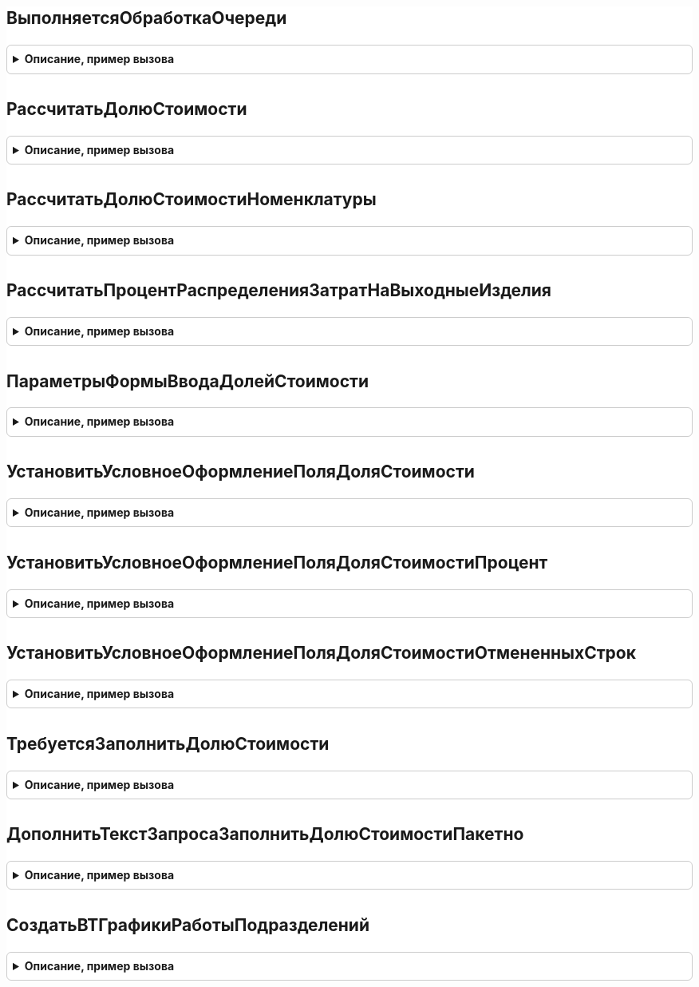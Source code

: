 ## ВыполняетсяОбработкаОчереди
<details style="margin: 1em 0; padding: 0.5em; border: 1px solid #ccc; border-radius: 6px;"><summary style="font-weight: bold; cursor: pointer;">Описание, пример вызова</summary></details>

## РассчитатьДолюСтоимости
<details style="margin: 1em 0; padding: 0.5em; border: 1px solid #ccc; border-radius: 6px;"><summary style="font-weight: bold; cursor: pointer;">Описание, пример вызова</summary></details>

## РассчитатьДолюСтоимостиНоменклатуры
<details style="margin: 1em 0; padding: 0.5em; border: 1px solid #ccc; border-radius: 6px;"><summary style="font-weight: bold; cursor: pointer;">Описание, пример вызова</summary></details>

## РассчитатьПроцентРаспределенияЗатратНаВыходныеИзделия
<details style="margin: 1em 0; padding: 0.5em; border: 1px solid #ccc; border-radius: 6px;"><summary style="font-weight: bold; cursor: pointer;">Описание, пример вызова</summary></details>

## ПараметрыФормыВводаДолейСтоимости
<details style="margin: 1em 0; padding: 0.5em; border: 1px solid #ccc; border-radius: 6px;"><summary style="font-weight: bold; cursor: pointer;">Описание, пример вызова</summary></details>

## УстановитьУсловноеОформлениеПоляДоляСтоимости
<details style="margin: 1em 0; padding: 0.5em; border: 1px solid #ccc; border-radius: 6px;"><summary style="font-weight: bold; cursor: pointer;">Описание, пример вызова</summary></details>

## УстановитьУсловноеОформлениеПоляДоляСтоимостиПроцент
<details style="margin: 1em 0; padding: 0.5em; border: 1px solid #ccc; border-radius: 6px;"><summary style="font-weight: bold; cursor: pointer;">Описание, пример вызова</summary></details>

## УстановитьУсловноеОформлениеПоляДоляСтоимостиОтмененныхСтрок
<details style="margin: 1em 0; padding: 0.5em; border: 1px solid #ccc; border-radius: 6px;"><summary style="font-weight: bold; cursor: pointer;">Описание, пример вызова</summary></details>

## ТребуетсяЗаполнитьДолюСтоимости
<details style="margin: 1em 0; padding: 0.5em; border: 1px solid #ccc; border-radius: 6px;"><summary style="font-weight: bold; cursor: pointer;">Описание, пример вызова</summary></details>

## ДополнитьТекстЗапросаЗаполнитьДолюСтоимостиПакетно
<details style="margin: 1em 0; padding: 0.5em; border: 1px solid #ccc; border-radius: 6px;"><summary style="font-weight: bold; cursor: pointer;">Описание, пример вызова</summary></details>

## СоздатьВТГрафикиРаботыПодразделений
<details style="margin: 1em 0; padding: 0.5em; border: 1px solid #ccc; border-radius: 6px;"><summary style="font-weight: bold; cursor: pointer;">Описание, пример вызова</summary></details>
